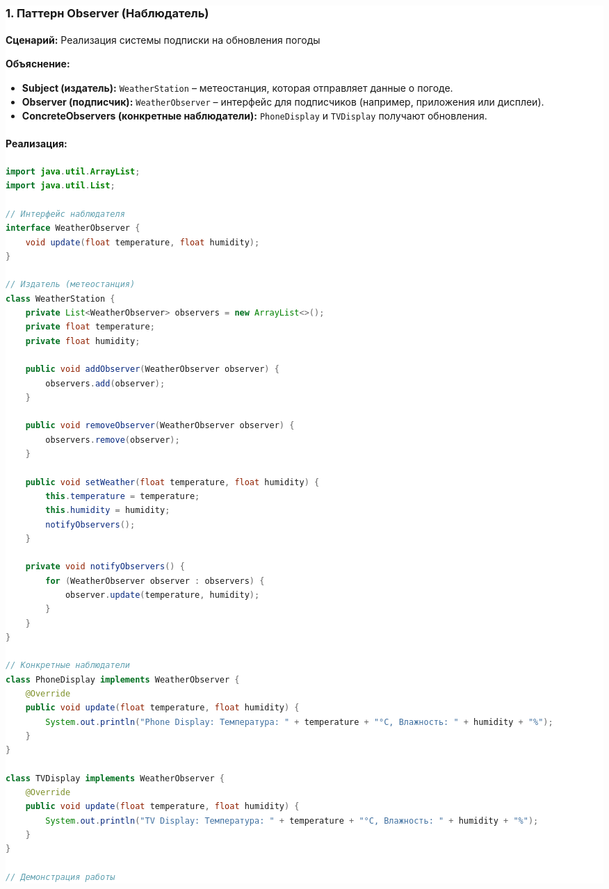 ### **1. Паттерн Observer (Наблюдатель)**
**Сценарий:** Реализация системы подписки на обновления погоды

**Объяснение:**
- **Subject (издатель):** `WeatherStation` – метеостанция, которая отправляет данные о погоде.
- **Observer (подписчик):** `WeatherObserver` – интерфейс для подписчиков (например, приложения или дисплеи).
- **ConcreteObservers (конкретные наблюдатели):** `PhoneDisplay` и `TVDisplay` получают обновления.

#### **Реализация:**
```java
import java.util.ArrayList;
import java.util.List;

// Интерфейс наблюдателя
interface WeatherObserver {
    void update(float temperature, float humidity);
}

// Издатель (метеостанция)
class WeatherStation {
    private List<WeatherObserver> observers = new ArrayList<>();
    private float temperature;
    private float humidity;

    public void addObserver(WeatherObserver observer) {
        observers.add(observer);
    }

    public void removeObserver(WeatherObserver observer) {
        observers.remove(observer);
    }

    public void setWeather(float temperature, float humidity) {
        this.temperature = temperature;
        this.humidity = humidity;
        notifyObservers();
    }

    private void notifyObservers() {
        for (WeatherObserver observer : observers) {
            observer.update(temperature, humidity);
        }
    }
}

// Конкретные наблюдатели
class PhoneDisplay implements WeatherObserver {
    @Override
    public void update(float temperature, float humidity) {
        System.out.println("Phone Display: Температура: " + temperature + "°C, Влажность: " + humidity + "%");
    }
}

class TVDisplay implements WeatherObserver {
    @Override
    public void update(float temperature, float humidity) {
        System.out.println("TV Display: Температура: " + temperature + "°C, Влажность: " + humidity + "%");
    }
}

// Демонстрация работы
```